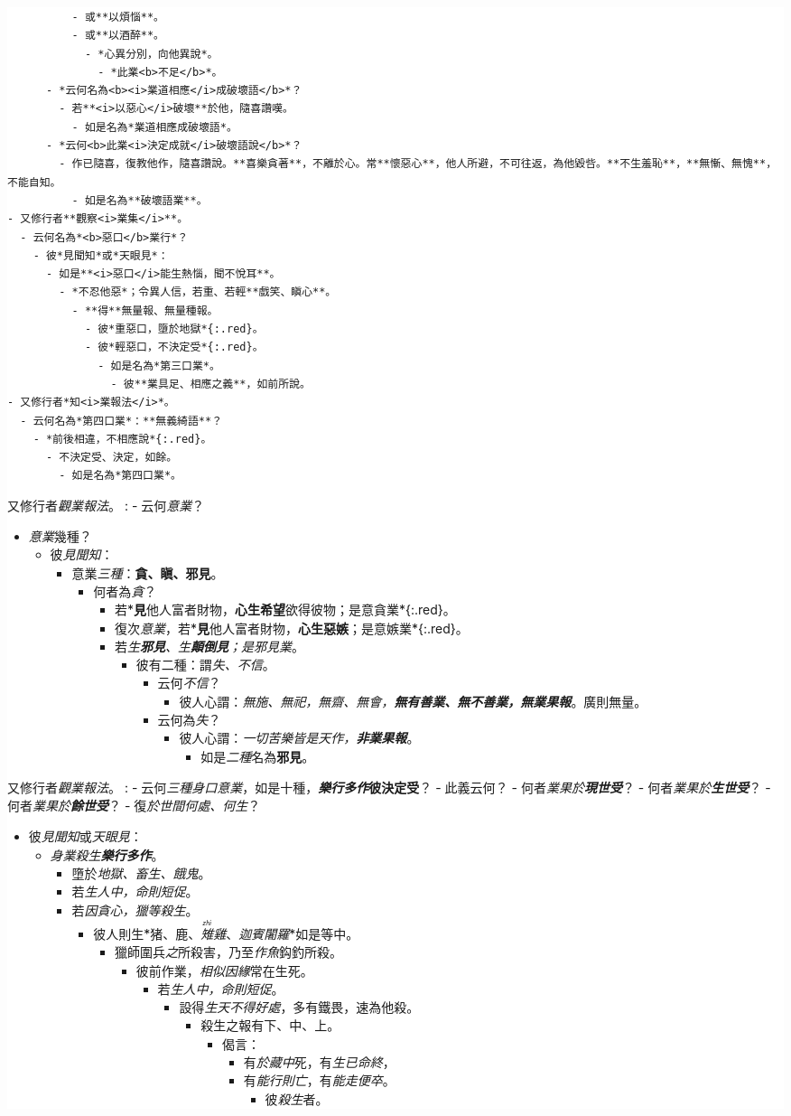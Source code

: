 			  - 或**以煩惱**。
			  - 或**以酒醉**。
				- *心異分別，向他異說*。
				  - *此業<b>不足</b>*。
		  - *云何名為<b><i>業道相應</i>成破壞語</b>*？
			- 若**<i>以惡心</i>破壞**於他，隨喜讚嘆。
			  - 如是名為*業道相應成破壞語*。
		  - *云何<b>此業<i>決定成就</i>破壞語說</b>*？
			- 作已隨喜，復教他作，隨喜讚說。**喜樂貪著**，不離於心。常**懷惡心**，他人所避，不可往返，為他毀呰。**不生羞恥**，**無慚、無愧**，不能自知。
			  - 如是名為**破壞語業**。
	- 又修行者**觀察<i>業集</i>**。
	  - 云何名為*<b>惡口</b>業行*？
		- 彼*見聞知*或*天眼見*：
		  - 如是**<i>惡口</i>能生熱惱，聞不悅耳**。
			- *不忍他惡*；令異人信，若重、若輕**戲笑、瞋心**。
			  - **得**無量報、無量種報。
				- 彼*重惡口，墮於地獄*{:.red}。
				- 彼*輕惡口，不決定受*{:.red}。
				  - 如是名為*第三口業*。
					- 彼**業具足、相應之義**，如前所說。
	- 又修行者*知<i>業報法</i>*。
	  - 云何名為*第四口業*：**無義綺語**？
		- *前後相違，不相應說*{:.red}。
		  - 不決定受、決定，如餘。
			- 如是名為*第四口業*。

又修行者*觀<i>業報法</i>*。
: - 云何*意業*？
  - *意業*幾種？
    - 彼*見聞知*：
	  - 意業*三種*：**貪、瞋、邪見**。
	    - 何者為*貪*？
		  - 若*<b>見</b>他人富者財物，<b>心生希望</b>欲得彼物；是意貪業*{:.red}。
		  - 復次*意業*，若*<b>見</b>他人富者財物，<b>心生惡嫉</b>；是意嫉業*{:.red}。
		  - 若*生<b>邪見</b>、生<b>顛倒見</b>；是邪見業*。
		    - 彼有二種：謂*失、不信*。
			  - 云何*不信*？
			    - 彼人心謂：*無施、無祀，無齋、無會，<b>無有善業、無不善業，無業果報</b>*。廣則無量。
			  - 云何為*失*？
			    - 彼人心謂：*一切苦樂皆是天作，<b>非業果報</b>*。
				  - 如是*二種*名為**邪見**。
				  
又修行者*觀<i>業報法</i>*。
: - 云何*三種身口意業*，如是十種，**<i>樂行多作</i>彼決定受**？
	- 此義云何？
	  - 何者*業果於<b>現世受</b>*？
	  - 何者*業果於<b>生世受</b>*？
	  - 何者*業果於<b>餘世受</b>*？
	  - 復*於世間何處、何生*？
  - 彼*見聞知*或*天眼見*：
	- *身業<i>殺生</i><b>樂行多作</b>*。
	  - 墮於*地獄、畜生、餓鬼*。
	  - 若*生人中，命則短促*。
	  - 若*因貪心，<i>獵</i>等殺生*。
		- 彼人則生*猪、鹿、<dfn title="野鸡。"><ruby>雉<rt>zhì</rt></ruby>雞</dfn>、<dfn title="鸟。有说是雉。">迦賓闍羅</dfn>*如是等中。
		  - 獵師圍兵*之*所殺害，乃至*作魚*鈎釣所殺。
			- 彼前作業，*相似因緣*常在生死。
			  - 若*生人中，命則短促*。
				- 設得*生天不得好處*，多有鐵畏，速為他殺。
				  - 殺生之報有下、中、上。					
					- 偈言：
					  - 有*於藏中*死，有*生已命終*，
					  - 有*能行則亡*，有*能走便卒*。
						- 彼*殺生*者。